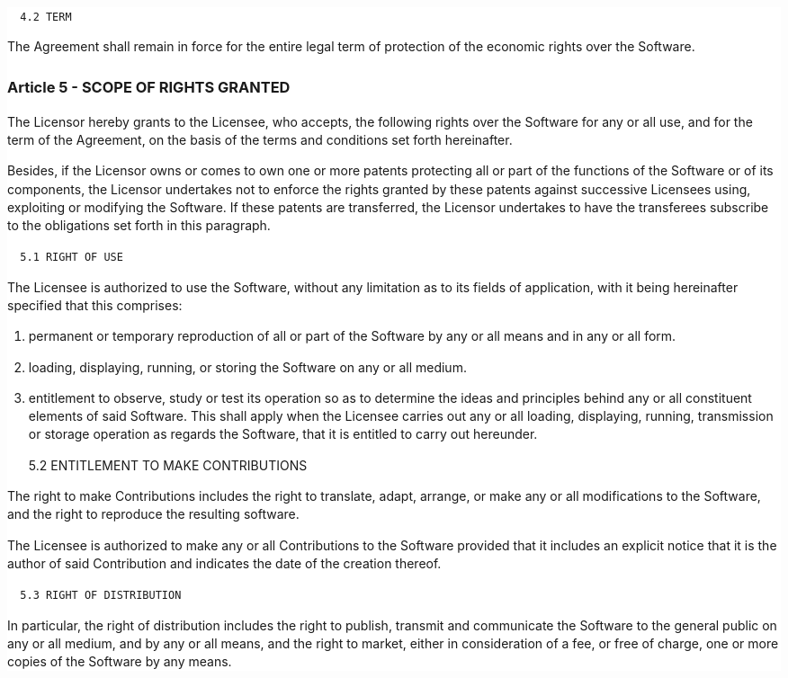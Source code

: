 
      4.2 TERM

The Agreement shall remain in force for the entire legal term of
protection of the economic rights over the Software.


### Article 5 - SCOPE OF RIGHTS GRANTED

The Licensor hereby grants to the Licensee, who accepts, the following
rights over the Software for any or all use, and for the term of the
Agreement, on the basis of the terms and conditions set forth hereinafter.

Besides, if the Licensor owns or comes to own one or more patents
protecting all or part of the functions of the Software or of its
components, the Licensor undertakes not to enforce the rights granted by
these patents against successive Licensees using, exploiting or
modifying the Software. If these patents are transferred, the Licensor
undertakes to have the transferees subscribe to the obligations set
forth in this paragraph.


      5.1 RIGHT OF USE

The Licensee is authorized to use the Software, without any limitation
as to its fields of application, with it being hereinafter specified
that this comprises:

 1. permanent or temporary reproduction of all or part of the Software
    by any or all means and in any or all form.

 2. loading, displaying, running, or storing the Software on any or all
    medium.

 3. entitlement to observe, study or test its operation so as to
    determine the ideas and principles behind any or all constituent
    elements of said Software. This shall apply when the Licensee
    carries out any or all loading, displaying, running, transmission or
    storage operation as regards the Software, that it is entitled to
    carry out hereunder.


      5.2 ENTITLEMENT TO MAKE CONTRIBUTIONS

The right to make Contributions includes the right to translate, adapt,
arrange, or make any or all modifications to the Software, and the right
to reproduce the resulting software.

The Licensee is authorized to make any or all Contributions to the
Software provided that it includes an explicit notice that it is the
author of said Contribution and indicates the date of the creation thereof.


      5.3 RIGHT OF DISTRIBUTION

In particular, the right of distribution includes the right to publish,
transmit and communicate the Software to the general public on any or
all medium, and by any or all means, and the right to market, either in
consideration of a fee, or free of charge, one or more copies of the
Software by any means.
